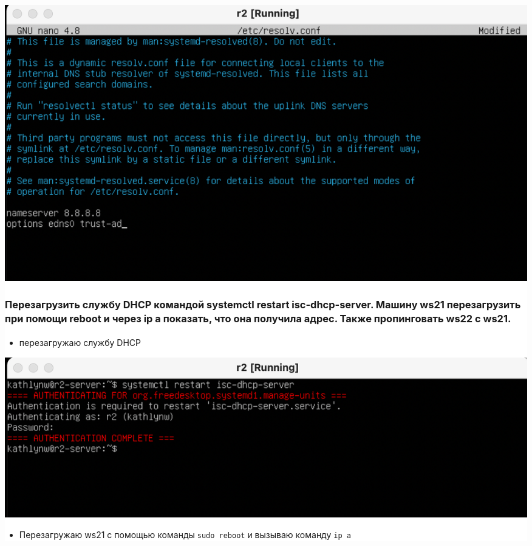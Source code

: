 ![text](images/85.png)

### Перезагрузить службу DHCP командой systemctl restart isc-dhcp-server. Машину ws21 перезагрузить при помощи reboot и через ip a показать, что она получила адрес. Также пропинговать ws22 с ws21.

- перезагружаю службу DHCP

![text](images/86.png)

- Перезагружаю ws21 с помощью команды `sudo reboot` и вызываю команду `ip a`

